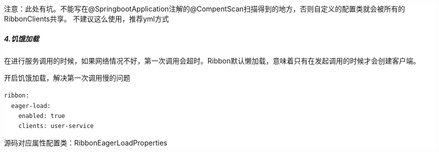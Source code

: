 注意：此处有坑。不能写在@SpringbootApplication注解的@CompentScan扫描得到的地方，否则自定义的配置类就会被所有的 RibbonClients共享。 不建议这么使用，推荐yml方式

##### 4.饥饿加载

在进行服务调用的时候，如果网络情况不好，第一次调用会超时。Ribbon默认懒加载，意味着只有在发起调用的时候才会创建客户端。

开启饥饿加载，解决第一次调用慢的问题

```
ribbon:
  eager-load:
    enabled: true
    clients: user-service
```

源码对应属性配置类：RibbonEagerLoadProperties

